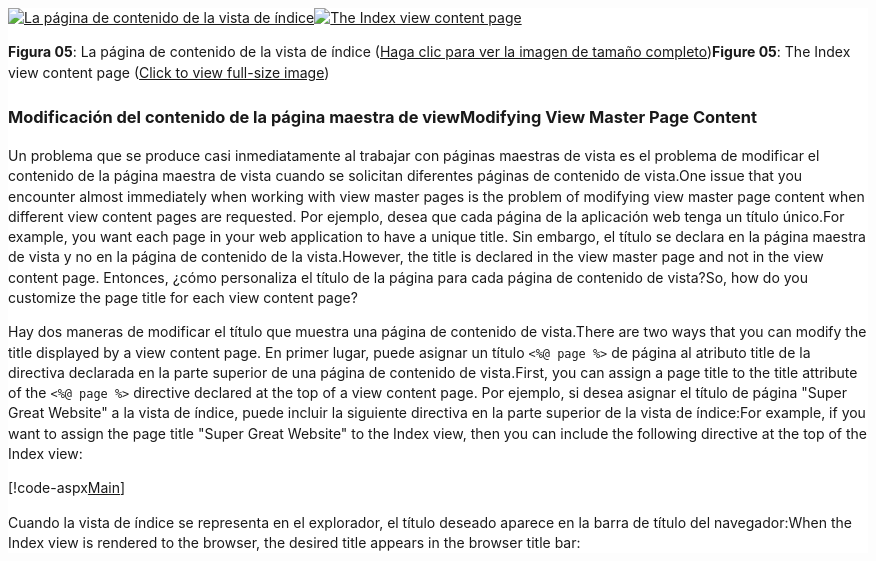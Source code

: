 <span data-ttu-id="30d17-164">[![La página de contenido de la vista de índice](creating-page-layouts-with-view-master-pages-cs/_static/image14.png)](creating-page-layouts-with-view-master-pages-cs/_static/image13.png)</span><span class="sxs-lookup"><span data-stu-id="30d17-164">[![The Index view content page](creating-page-layouts-with-view-master-pages-cs/_static/image14.png)](creating-page-layouts-with-view-master-pages-cs/_static/image13.png)</span></span>

<span data-ttu-id="30d17-165">**Figura 05**: La página de contenido de la vista de índice ([Haga clic para ver la imagen de tamaño completo](creating-page-layouts-with-view-master-pages-cs/_static/image15.png))</span><span class="sxs-lookup"><span data-stu-id="30d17-165">**Figure 05**: The Index view content page ([Click to view full-size image](creating-page-layouts-with-view-master-pages-cs/_static/image15.png))</span></span>

### <a name="modifying-view-master-page-content"></a><span data-ttu-id="30d17-166">Modificación del contenido de la página maestra de view</span><span class="sxs-lookup"><span data-stu-id="30d17-166">Modifying View Master Page Content</span></span>

<span data-ttu-id="30d17-167">Un problema que se produce casi inmediatamente al trabajar con páginas maestras de vista es el problema de modificar el contenido de la página maestra de vista cuando se solicitan diferentes páginas de contenido de vista.</span><span class="sxs-lookup"><span data-stu-id="30d17-167">One issue that you encounter almost immediately when working with view master pages is the problem of modifying view master page content when different view content pages are requested.</span></span> <span data-ttu-id="30d17-168">Por ejemplo, desea que cada página de la aplicación web tenga un título único.</span><span class="sxs-lookup"><span data-stu-id="30d17-168">For example, you want each page in your web application to have a unique title.</span></span> <span data-ttu-id="30d17-169">Sin embargo, el título se declara en la página maestra de vista y no en la página de contenido de la vista.</span><span class="sxs-lookup"><span data-stu-id="30d17-169">However, the title is declared in the view master page and not in the view content page.</span></span> <span data-ttu-id="30d17-170">Entonces, ¿cómo personaliza el título de la página para cada página de contenido de vista?</span><span class="sxs-lookup"><span data-stu-id="30d17-170">So, how do you customize the page title for each view content page?</span></span>

<span data-ttu-id="30d17-171">Hay dos maneras de modificar el título que muestra una página de contenido de vista.</span><span class="sxs-lookup"><span data-stu-id="30d17-171">There are two ways that you can modify the title displayed by a view content page.</span></span> <span data-ttu-id="30d17-172">En primer lugar, puede asignar un título `<%@ page %>` de página al atributo title de la directiva declarada en la parte superior de una página de contenido de vista.</span><span class="sxs-lookup"><span data-stu-id="30d17-172">First, you can assign a page title to the title attribute of the `<%@ page %>` directive declared at the top of a view content page.</span></span> <span data-ttu-id="30d17-173">Por ejemplo, si desea asignar el título de página "Super Great Website" a la vista de índice, puede incluir la siguiente directiva en la parte superior de la vista de índice:</span><span class="sxs-lookup"><span data-stu-id="30d17-173">For example, if you want to assign the page title "Super Great Website" to the Index view, then you can include the following directive at the top of the Index view:</span></span>

[!code-aspx[Main](creating-page-layouts-with-view-master-pages-cs/samples/sample4.aspx)]

<span data-ttu-id="30d17-174">Cuando la vista de índice se representa en el explorador, el título deseado aparece en la barra de título del navegador:</span><span class="sxs-lookup"><span data-stu-id="30d17-174">When the Index view is rendered to the browser, the desired title appears in the browser title bar:</span></span>
